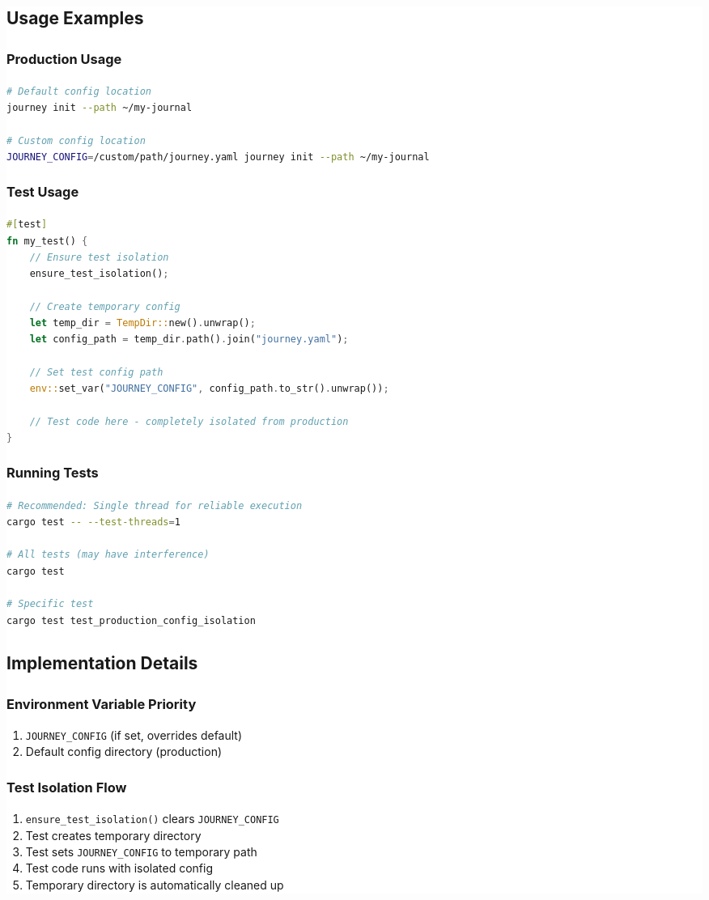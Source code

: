 ## Usage Examples

### Production Usage
```bash
# Default config location
journey init --path ~/my-journal

# Custom config location
JOURNEY_CONFIG=/custom/path/journey.yaml journey init --path ~/my-journal
```

### Test Usage
```rust
#[test]
fn my_test() {
    // Ensure test isolation
    ensure_test_isolation();
    
    // Create temporary config
    let temp_dir = TempDir::new().unwrap();
    let config_path = temp_dir.path().join("journey.yaml");
    
    // Set test config path
    env::set_var("JOURNEY_CONFIG", config_path.to_str().unwrap());
    
    // Test code here - completely isolated from production
}
```

### Running Tests
```bash
# Recommended: Single thread for reliable execution
cargo test -- --test-threads=1

# All tests (may have interference)
cargo test

# Specific test
cargo test test_production_config_isolation
```

## Implementation Details

### Environment Variable Priority
1. `JOURNEY_CONFIG` (if set, overrides default)
2. Default config directory (production)

### Test Isolation Flow
1. `ensure_test_isolation()` clears `JOURNEY_CONFIG`
2. Test creates temporary directory
3. Test sets `JOURNEY_CONFIG` to temporary path
4. Test code runs with isolated config
5. Temporary directory is automatically cleaned up
